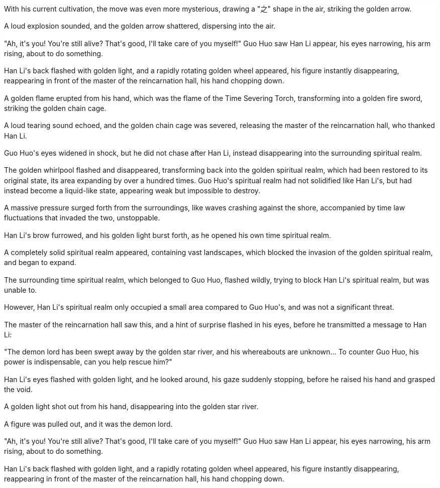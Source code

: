 With his current cultivation, the move was even more mysterious, drawing a "之" shape in the air, striking the golden arrow.

A loud explosion sounded, and the golden arrow shattered, dispersing into the air.

"Ah, it's you! You're still alive? That's good, I'll take care of you myself!" Guo Huo saw Han Li appear, his eyes narrowing, his arm rising, about to do something.

Han Li's back flashed with golden light, and a rapidly rotating golden wheel appeared, his figure instantly disappearing, reappearing in front of the master of the reincarnation hall, his hand chopping down.

A golden flame erupted from his hand, which was the flame of the Time Severing Torch, transforming into a golden fire sword, striking the golden chain cage.

A loud tearing sound echoed, and the golden chain cage was severed, releasing the master of the reincarnation hall, who thanked Han Li.

Guo Huo's eyes widened in shock, but he did not chase after Han Li, instead disappearing into the surrounding spiritual realm.

The golden whirlpool flashed and disappeared, transforming back into the golden spiritual realm, which had been restored to its original state, its area expanding by over a hundred times. Guo Huo's spiritual realm had not solidified like Han Li's, but had instead become a liquid-like state, appearing weak but impossible to destroy.

A massive pressure surged forth from the surroundings, like waves crashing against the shore, accompanied by time law fluctuations that invaded the two, unstoppable.

Han Li's brow furrowed, and his golden light burst forth, as he opened his own time spiritual realm.

A completely solid spiritual realm appeared, containing vast landscapes, which blocked the invasion of the golden spiritual realm, and began to expand.

The surrounding time spiritual realm, which belonged to Guo Huo, flashed wildly, trying to block Han Li's spiritual realm, but was unable to.

However, Han Li's spiritual realm only occupied a small area compared to Guo Huo's, and was not a significant threat.

The master of the reincarnation hall saw this, and a hint of surprise flashed in his eyes, before he transmitted a message to Han Li:

"The demon lord has been swept away by the golden star river, and his whereabouts are unknown... To counter Guo Huo, his power is indispensable, can you help rescue him?"

Han Li's eyes flashed with golden light, and he looked around, his gaze suddenly stopping, before he raised his hand and grasped the void.

A golden light shot out from his hand, disappearing into the golden star river.

A figure was pulled out, and it was the demon lord.

"Ah, it's you! You're still alive? That's good, I'll take care of you myself!" Guo Huo saw Han Li appear, his eyes narrowing, his arm rising, about to do something.

Han Li's back flashed with golden light, and a rapidly rotating golden wheel appeared, his figure instantly disappearing, reappearing in front of the master of the reincarnation hall, his hand chopping down.
